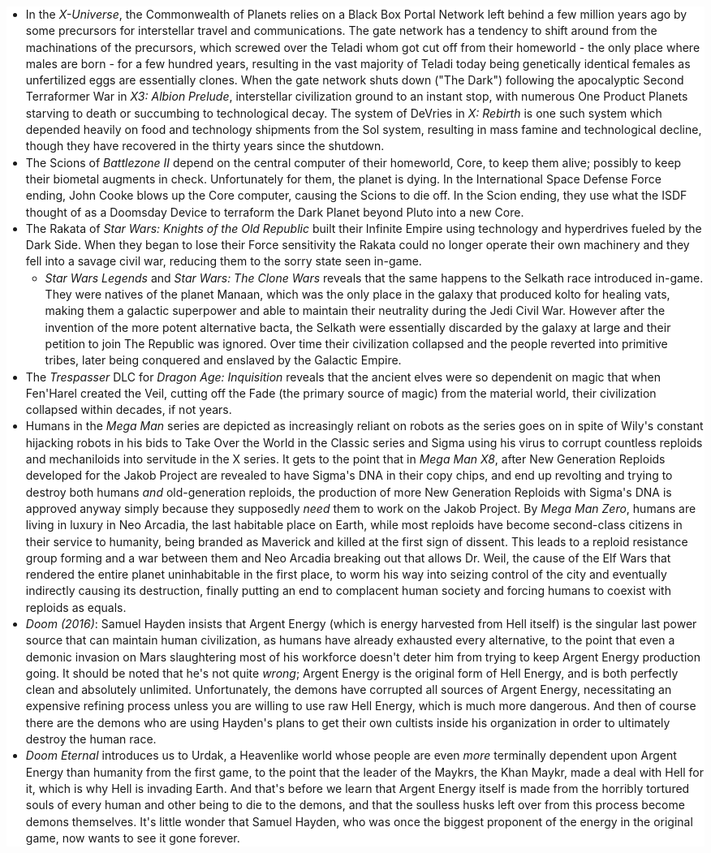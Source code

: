 -   In the _X-Universe_, the Commonwealth of Planets relies on a Black Box Portal Network left behind a few million years ago by some precursors for interstellar travel and communications. The gate network has a tendency to shift around from the machinations of the precursors, which screwed over the Teladi whom got cut off from their homeworld - the only place where males are born - for a few hundred years, resulting in the vast majority of Teladi today being genetically identical females as unfertilized eggs are essentially clones. When the gate network shuts down ("The Dark") following the apocalyptic Second Terraformer War in _X3: Albion Prelude_, interstellar civilization ground to an instant stop, with numerous One Product Planets starving to death or succumbing to technological decay. The system of DeVries in _X: Rebirth_ is one such system which depended heavily on food and technology shipments from the Sol system, resulting in mass famine and technological decline, though they have recovered in the thirty years since the shutdown.
-   The Scions of _Battlezone II_ depend on the central computer of their homeworld, Core, to keep them alive; possibly to keep their biometal augments in check. Unfortunately for them, the planet is dying. In the International Space Defense Force ending, John Cooke blows up the Core computer, causing the Scions to die off. In the Scion ending, they use what the ISDF thought of as a Doomsday Device to terraform the Dark Planet beyond Pluto into a new Core.
-   The Rakata of _Star Wars: Knights of the Old Republic_ built their Infinite Empire using technology and hyperdrives fueled by the Dark Side. When they began to lose their Force sensitivity the Rakata could no longer operate their own machinery and they fell into a savage civil war, reducing them to the sorry state seen in-game.
    -   _Star Wars Legends_ and _Star Wars: The Clone Wars_ reveals that the same happens to the Selkath race introduced in-game. They were natives of the planet Manaan, which was the only place in the galaxy that produced kolto for healing vats, making them a galactic superpower and able to maintain their neutrality during the Jedi Civil War. However after the invention of the more potent alternative bacta, the Selkath were essentially discarded by the galaxy at large and their petition to join The Republic was ignored. Over time their civilization collapsed and the people reverted into primitive tribes, later being conquered and enslaved by the Galactic Empire.
-   The _Trespasser_ DLC for _Dragon Age: Inquisition_ reveals that the ancient elves were so dependenit on magic that when Fen'Harel created the Veil, cutting off the Fade (the primary source of magic) from the material world, their civilization collapsed within decades, if not years.
-   Humans in the _Mega Man_ series are depicted as increasingly reliant on robots as the series goes on in spite of Wily's constant hijacking robots in his bids to Take Over the World in the Classic series and Sigma using his virus to corrupt countless reploids and mechaniloids into servitude in the X series. It gets to the point that in _Mega Man X8_, after New Generation Reploids developed for the Jakob Project are revealed to have Sigma's DNA in their copy chips, and end up revolting and trying to destroy both humans _and_ old-generation reploids, the production of more New Generation Reploids with Sigma's DNA is approved anyway simply because they supposedly _need_ them to work on the Jakob Project. By _Mega Man Zero_, humans are living in luxury in Neo Arcadia, the last habitable place on Earth, while most reploids have become second-class citizens in their service to humanity, being branded as Maverick and killed at the first sign of dissent. This leads to a reploid resistance group forming and a war between them and Neo Arcadia breaking out that allows Dr. Weil, the cause of the Elf Wars that rendered the entire planet uninhabitable in the first place, to worm his way into seizing control of the city and eventually indirectly causing its destruction, finally putting an end to complacent human society and forcing humans to coexist with reploids as equals.
-   _Doom (2016)_: Samuel Hayden insists that Argent Energy (which is energy harvested from Hell itself) is the singular last power source that can maintain human civilization, as humans have already exhausted every alternative, to the point that even a demonic invasion on Mars slaughtering most of his workforce doesn't deter him from trying to keep Argent Energy production going. It should be noted that he's not quite _wrong_; Argent Energy is the original form of Hell Energy, and is both perfectly clean and absolutely unlimited. Unfortunately, the demons have corrupted all sources of Argent Energy, necessitating an expensive refining process unless you are willing to use raw Hell Energy, which is much more dangerous. And then of course there are the demons who are using Hayden's plans to get their own cultists inside his organization in order to ultimately destroy the human race.
-   _Doom Eternal_ introduces us to Urdak, a Heavenlike world whose people are even _more_ terminally dependent upon Argent Energy than humanity from the first game, to the point that the leader of the Maykrs, the Khan Maykr, made a deal with Hell for it, which is why Hell is invading Earth. And that's before we learn that Argent Energy itself is made from the horribly tortured souls of every human and other being to die to the demons, and that the soulless husks left over from this process become demons themselves. It's little wonder that Samuel Hayden, who was once the biggest proponent of the energy in the original game, now wants to see it gone forever.